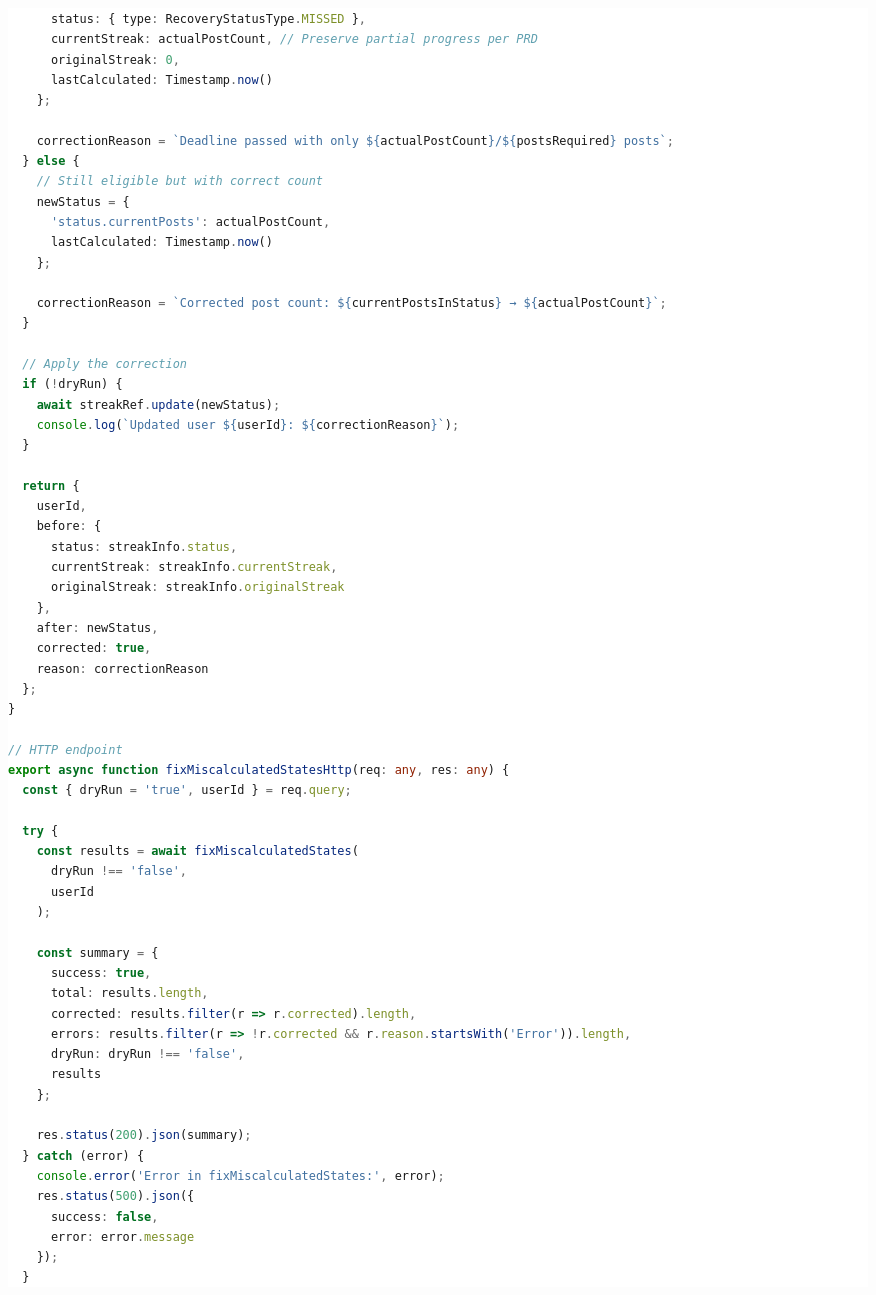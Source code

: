 ```typescript
      status: { type: RecoveryStatusType.MISSED },
      currentStreak: actualPostCount, // Preserve partial progress per PRD
      originalStreak: 0,
      lastCalculated: Timestamp.now()
    };
    
    correctionReason = `Deadline passed with only ${actualPostCount}/${postsRequired} posts`;
  } else {
    // Still eligible but with correct count
    newStatus = {
      'status.currentPosts': actualPostCount,
      lastCalculated: Timestamp.now()
    };
    
    correctionReason = `Corrected post count: ${currentPostsInStatus} → ${actualPostCount}`;
  }
  
  // Apply the correction
  if (!dryRun) {
    await streakRef.update(newStatus);
    console.log(`Updated user ${userId}: ${correctionReason}`);
  }
  
  return {
    userId,
    before: {
      status: streakInfo.status,
      currentStreak: streakInfo.currentStreak,
      originalStreak: streakInfo.originalStreak
    },
    after: newStatus,
    corrected: true,
    reason: correctionReason
  };
}

// HTTP endpoint
export async function fixMiscalculatedStatesHttp(req: any, res: any) {
  const { dryRun = 'true', userId } = req.query;
  
  try {
    const results = await fixMiscalculatedStates(
      dryRun !== 'false',
      userId
    );
    
    const summary = {
      success: true,
      total: results.length,
      corrected: results.filter(r => r.corrected).length,
      errors: results.filter(r => !r.corrected && r.reason.startsWith('Error')).length,
      dryRun: dryRun !== 'false',
      results
    };
    
    res.status(200).json(summary);
  } catch (error) {
    console.error('Error in fixMiscalculatedStates:', error);
    res.status(500).json({ 
      success: false, 
      error: error.message 
    });
  }
```
